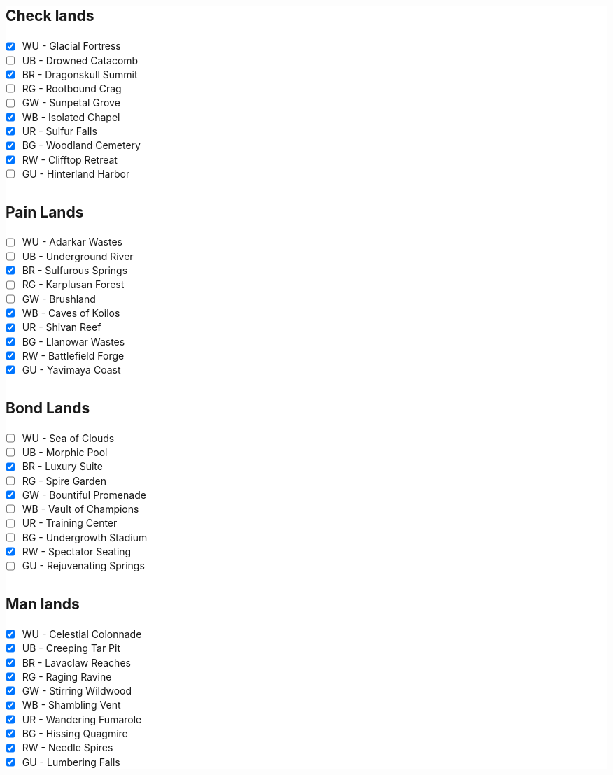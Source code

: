 ## Check lands
- [x] WU - Glacial Fortress
- [ ] UB - Drowned Catacomb
- [x] BR - Dragonskull Summit
- [ ] RG - Rootbound Crag
- [ ] GW - Sunpetal Grove
- [x] WB - Isolated Chapel
- [x] UR - Sulfur Falls
- [x] BG - Woodland Cemetery
- [x] RW - Clifftop Retreat
- [ ] GU - Hinterland Harbor

## Pain Lands
- [ ] WU - Adarkar Wastes
- [ ] UB - Underground River
- [x] BR - Sulfurous Springs
- [ ] RG - Karplusan Forest
- [ ] GW - Brushland
- [x] WB - Caves of Koilos
- [x] UR - Shivan Reef
- [x] BG - Llanowar Wastes
- [x] RW - Battlefield Forge
- [x] GU - Yavimaya Coast  

## Bond Lands
- [ ] WU - Sea of Clouds
- [ ] UB - Morphic Pool
- [x] BR - Luxury Suite
- [ ] RG - Spire Garden
- [x] GW - Bountiful Promenade
- [ ] WB - Vault of Champions
- [ ] UR - Training Center
- [ ] BG - Undergrowth Stadium
- [x] RW - Spectator Seating
- [ ] GU - Rejuvenating Springs

## Man lands
- [x] WU - Celestial Colonnade
- [x] UB - Creeping Tar Pit
- [x] BR - Lavaclaw Reaches
- [x] RG - Raging Ravine
- [x] GW - Stirring Wildwood
- [x] WB - Shambling Vent
- [x] UR - Wandering Fumarole
- [x] BG - Hissing Quagmire
- [x] RW - Needle Spires
- [x] GU - Lumbering Falls
